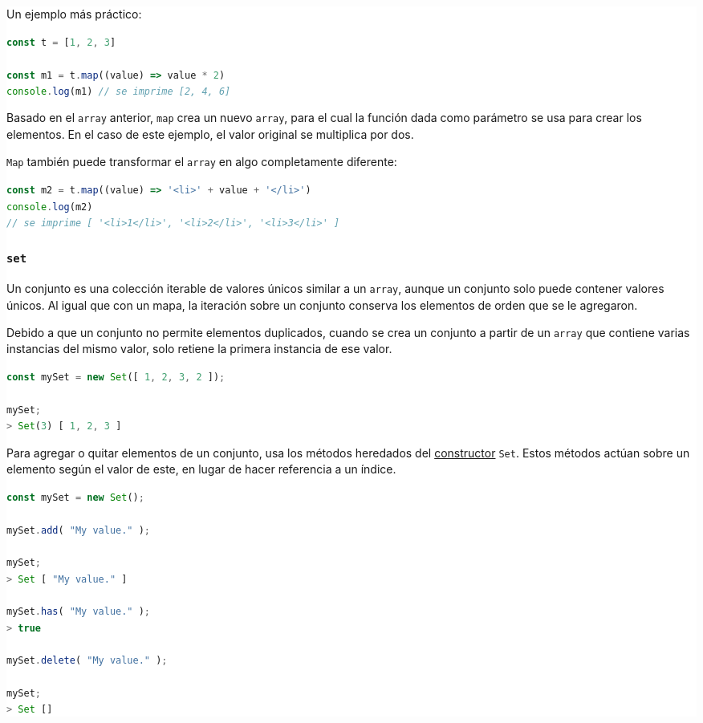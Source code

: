 Un ejemplo más práctico:

```js
const t = [1, 2, 3]

const m1 = t.map((value) => value * 2)
console.log(m1) // se imprime [2, 4, 6]
```

Basado en el `array` anterior, `map` crea un nuevo `array`, para el cual la función dada como parámetro se usa para crear los elementos. En el caso de este ejemplo, el valor original se multiplica por dos.

`Map` también puede transformar el `array` en algo completamente diferente:

```js
const m2 = t.map((value) => '<li>' + value + '</li>')
console.log(m2)
// se imprime [ '<li>1</li>', '<li>2</li>', '<li>3</li>' ]
```

### `set`

Un conjunto es una colección iterable de valores únicos similar a un `array`, aunque un conjunto solo puede contener valores únicos. Al igual que con un mapa, la iteración sobre un conjunto conserva los elementos de orden que se le agregaron.

Debido a que un conjunto no permite elementos duplicados, cuando se crea un conjunto a partir de un `array` que contiene varias instancias del mismo valor, solo retiene la primera instancia de ese valor.

```js
const mySet = new Set([ 1, 2, 3, 2 ]);

mySet;
> Set(3) [ 1, 2, 3 ]
```

Para agregar o quitar elementos de un conjunto, usa los métodos heredados del [constructor](<https://es.wikipedia.org/wiki/Constructor_(inform%C3%A1tica)>) `Set`. Estos métodos actúan sobre un elemento según el valor de este, en lugar de hacer referencia a un índice.

```js
const mySet = new Set();

mySet.add( "My value." );

mySet;
> Set [ "My value." ]

mySet.has( "My value." );
> true

mySet.delete( "My value." );

mySet;
> Set []
```
